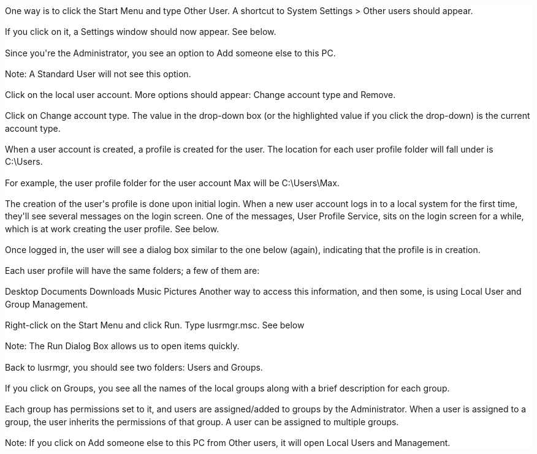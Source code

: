 One way is to click the Start Menu and type Other User. A shortcut to System Settings > Other users should appear. 



If you click on it, a Settings window should now appear. See below.



Since you're the Administrator, you see an option to Add someone else to this PC.

Note: A Standard User will not see this option.  

Click on the local user account. More options should appear: Change account type and Remove. 



Click on Change account type. The value in the drop-down box (or the highlighted value if you click the drop-down) is the current account type. 



When a user account is created, a profile is created for the user. The location for each user profile folder will fall under is C:\Users.

For example, the user profile folder for the user account Max will be C:\Users\Max.

The creation of the user's profile is done upon initial login. When a new user account logs in to a local system for the first time, they'll see several messages on the login screen. One of the messages, User Profile Service, sits on the login screen for a while, which is at work creating the user profile. See below.

 

Once logged in, the user will see a dialog box similar to the one below (again), indicating that the profile is in creation.



Each user profile will have the same folders; a few of them are:

Desktop
Documents
Downloads
Music
Pictures
Another way to access this information, and then some, is using Local User and Group Management. 

Right-click on the Start Menu and click Run. Type lusrmgr.msc. See below



Note: The Run Dialog Box allows us to open items quickly. 

Back to lusrmgr, you should see two folders: Users and Groups. 

If you click on Groups, you see all the names of the local groups along with a brief description for each group. 

Each group has permissions set to it, and users are assigned/added to groups by the Administrator. When a user is assigned to a group, the user inherits the permissions of that group. A user can be assigned to multiple groups.

Note: If you click on Add someone else to this PC from Other users, it will open Local Users and Management. 
